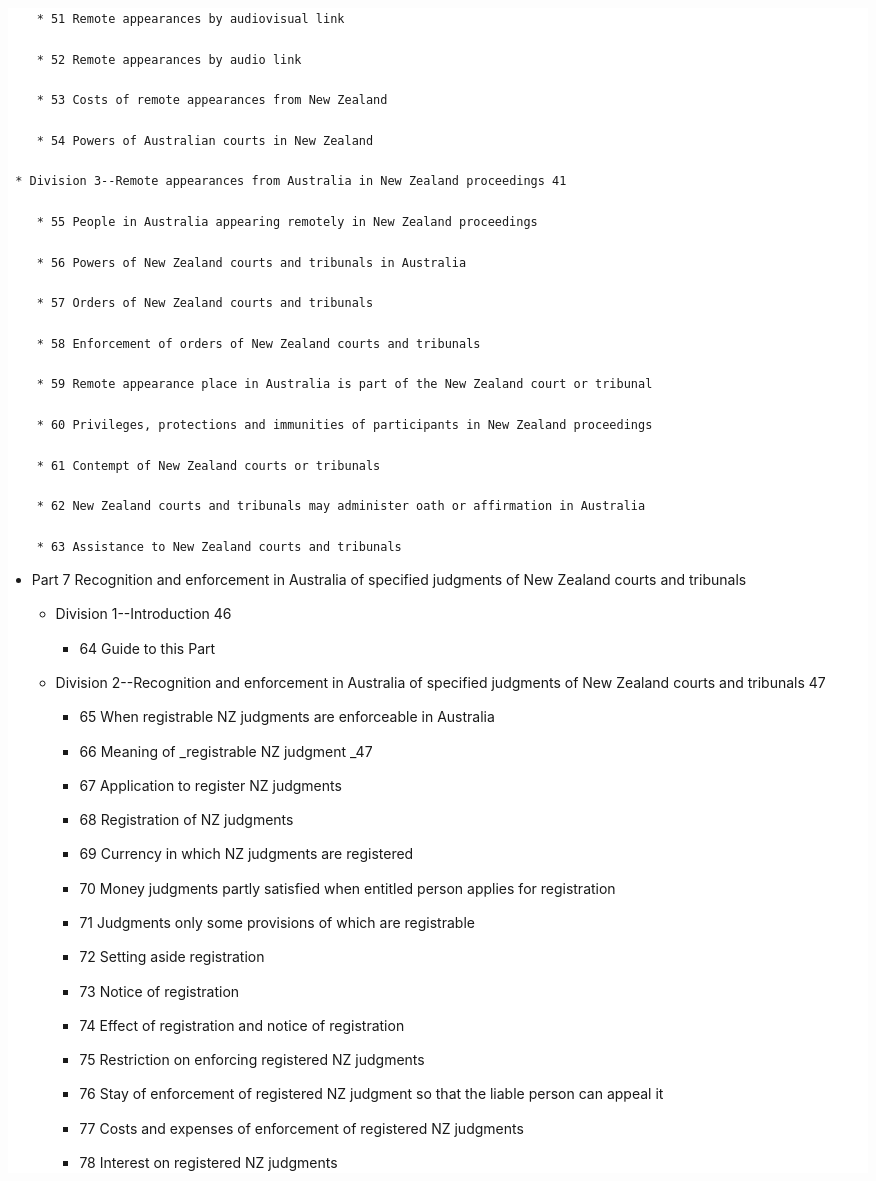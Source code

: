         * 51 Remote appearances by audiovisual link 

        * 52 Remote appearances by audio link 

        * 53 Costs of remote appearances from New Zealand 

        * 54 Powers of Australian courts in New Zealand 

     * Division 3--Remote appearances from Australia in New Zealand proceedings	41

        * 55 People in Australia appearing remotely in New Zealand proceedings 

        * 56 Powers of New Zealand courts and tribunals in Australia 

        * 57 Orders of New Zealand courts and tribunals 

        * 58 Enforcement of orders of New Zealand courts and tribunals 

        * 59 Remote appearance place in Australia is part of the New Zealand court or tribunal 

        * 60 Privileges, protections and immunities of participants in New Zealand proceedings 

        * 61 Contempt of New Zealand courts or tribunals 

        * 62 New Zealand courts and tribunals may administer oath or affirmation in Australia 

        * 63 Assistance to New Zealand courts and tribunals 

  * Part 7 Recognition and enforcement in Australia of specified judgments of New Zealand courts and tribunals 

     * Division 1--Introduction	46

        * 64 Guide to this Part 

     * Division 2--Recognition and enforcement in Australia of specified judgments of New Zealand courts and tribunals	47

        * 65 When registrable NZ judgments are enforceable in Australia 

        * 66	Meaning of _registrable NZ judgment	_47

        * 67 Application to register NZ judgments 

        * 68 Registration of NZ judgments 

        * 69 Currency in which NZ judgments are registered 

        * 70 Money judgments partly satisfied when entitled person applies for registration 

        * 71 Judgments only some provisions of which are registrable 

        * 72 Setting aside registration 

        * 73 Notice of registration 

        * 74 Effect of registration and notice of registration 

        * 75 Restriction on enforcing registered NZ judgments 

        * 76 Stay of enforcement of registered NZ judgment so that the liable person can appeal it 

        * 77 Costs and expenses of enforcement of registered NZ judgments 

        * 78 Interest on registered NZ judgments 
